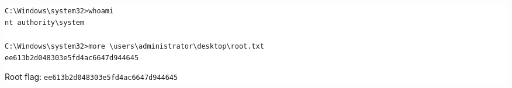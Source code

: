 ~~~
C:\Windows\system32>whoami
nt authority\system

C:\Windows\system32>more \users\administrator\desktop\root.txt
ee613b2d048303e5fd4ac6647d944645
~~~

Root flag: `ee613b2d048303e5fd4ac6647d944645`

